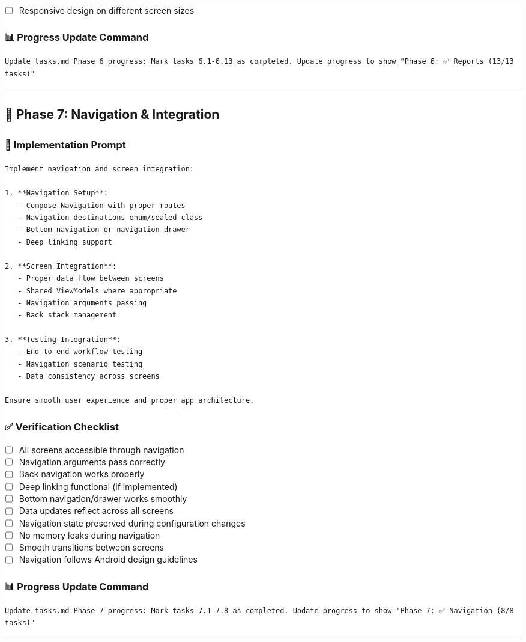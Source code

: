 - [ ] Responsive design on different screen sizes

### 📊 Progress Update Command
```
Update tasks.md Phase 6 progress: Mark tasks 6.1-6.13 as completed. Update progress to show "Phase 6: ✅ Reports (13/13 tasks)"
```

---

## 🧭 Phase 7: Navigation & Integration

### 🤖 Implementation Prompt
```
Implement navigation and screen integration:

1. **Navigation Setup**:
   - Compose Navigation with proper routes
   - Navigation destinations enum/sealed class
   - Bottom navigation or navigation drawer
   - Deep linking support

2. **Screen Integration**:
   - Proper data flow between screens
   - Shared ViewModels where appropriate
   - Navigation arguments passing
   - Back stack management

3. **Testing Integration**:
   - End-to-end workflow testing
   - Navigation scenario testing
   - Data consistency across screens

Ensure smooth user experience and proper app architecture.
```

### ✅ Verification Checklist
- [ ] All screens accessible through navigation
- [ ] Navigation arguments pass correctly
- [ ] Back navigation works properly
- [ ] Deep linking functional (if implemented)
- [ ] Bottom navigation/drawer works smoothly
- [ ] Data updates reflect across all screens
- [ ] Navigation state preserved during configuration changes
- [ ] No memory leaks during navigation
- [ ] Smooth transitions between screens
- [ ] Navigation follows Android design guidelines

### 📊 Progress Update Command
```
Update tasks.md Phase 7 progress: Mark tasks 7.1-7.8 as completed. Update progress to show "Phase 7: ✅ Navigation (8/8 tasks)"
```

---